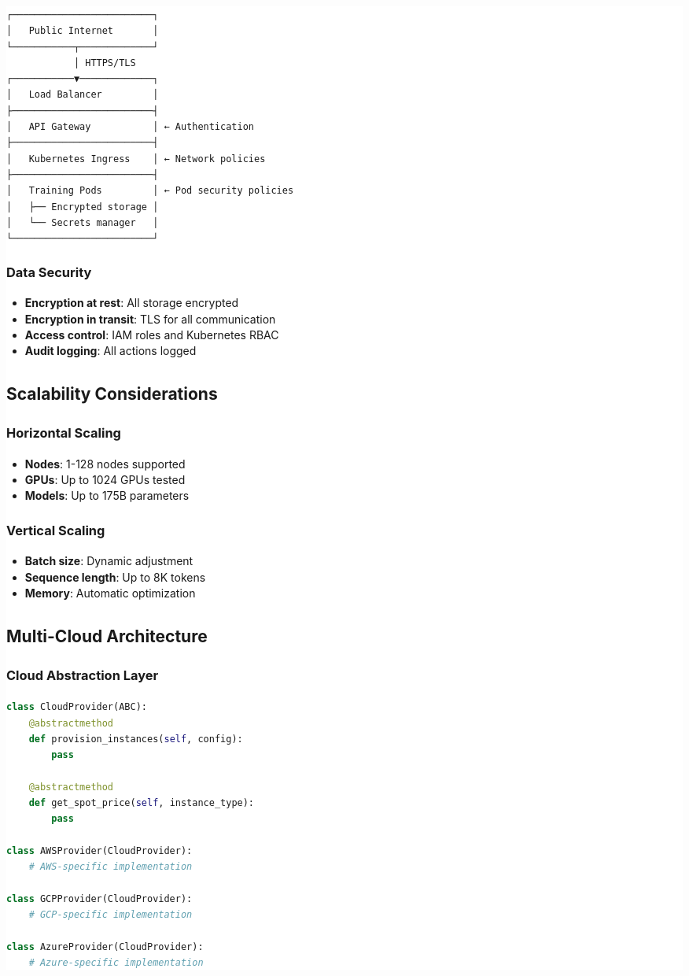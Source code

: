 ```
┌─────────────────────────┐
│   Public Internet       │
└───────────┬─────────────┘
            │ HTTPS/TLS
┌───────────▼─────────────┐
│   Load Balancer         │
├─────────────────────────┤
│   API Gateway           │ ← Authentication
├─────────────────────────┤
│   Kubernetes Ingress    │ ← Network policies
├─────────────────────────┤
│   Training Pods         │ ← Pod security policies
│   ├── Encrypted storage │
│   └── Secrets manager   │
└─────────────────────────┘
```

### Data Security

- **Encryption at rest**: All storage encrypted
- **Encryption in transit**: TLS for all communication
- **Access control**: IAM roles and Kubernetes RBAC
- **Audit logging**: All actions logged

## Scalability Considerations

### Horizontal Scaling

- **Nodes**: 1-128 nodes supported
- **GPUs**: Up to 1024 GPUs tested
- **Models**: Up to 175B parameters

### Vertical Scaling

- **Batch size**: Dynamic adjustment
- **Sequence length**: Up to 8K tokens
- **Memory**: Automatic optimization

## Multi-Cloud Architecture

### Cloud Abstraction Layer

```python
class CloudProvider(ABC):
    @abstractmethod
    def provision_instances(self, config):
        pass
    
    @abstractmethod
    def get_spot_price(self, instance_type):
        pass

class AWSProvider(CloudProvider):
    # AWS-specific implementation

class GCPProvider(CloudProvider):
    # GCP-specific implementation

class AzureProvider(CloudProvider):
    # Azure-specific implementation
```
